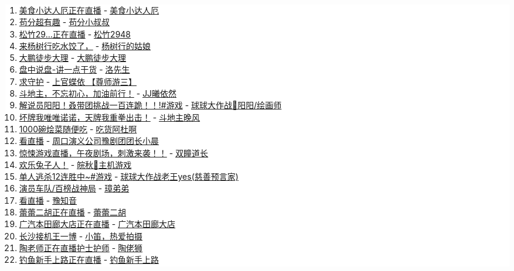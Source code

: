 1. [美食小达人厄正在直播](https://webcast.amemv.com/webcast/reflow/6938240048450030344) - [美食小达人厄](https://www.iesdouyin.com/share/user/82684233224?sec_uid=MS4wLjABAAAALa9T8Cnh-HNmKJlqJgyPN9bflEt-jcHJyPxXaYNaCDo)
1. [苟分超有趣](https://webcast.amemv.com/webcast/reflow/6938193768375569183) - [苟分小叔叔](https://www.iesdouyin.com/share/user/500968294453431?sec_uid=MS4wLjABAAAAfGm4rRT_8cDm31eO75WuaowKhpB3UmfVDrqdIf_DZCI)
1. [松竹29…正在直播](https://webcast.amemv.com/webcast/reflow/6938216087259482880) - [松竹2948](https://www.iesdouyin.com/share/user/105507430663?sec_uid=MS4wLjABAAAAEEXkLzjgAX71GB1Q013dZgg0Q3AAuNdpK6fWyJhjYxQ)
1. [来杨树行吃水饺了，](https://webcast.amemv.com/webcast/reflow/6938227433967536908) - [杨树行的姑娘](https://www.iesdouyin.com/share/user/63780149720?sec_uid=MS4wLjABAAAAGk--gjFONZ_g0pqGVzhBXfpOabjzTVUoyDqhBI4pzqg)
1. [大鹏徒步大理](https://webcast.amemv.com/webcast/reflow/6938226100149521152) - [大鹏徒步大理](https://www.iesdouyin.com/share/user/2304204925851019?sec_uid=MS4wLjABAAAA9msrhak2xDN9kv_U_DfkB8ItbMI50_mgQ1776J7BnfAB1XdY8h_dk8NsKTcRfMGX)
1. [盘中说盘-讲一点干货](https://webcast.amemv.com/webcast/reflow/6938236139463609119) - [洛先生](https://www.iesdouyin.com/share/user/103079940404?sec_uid=MS4wLjABAAAA2l4WVOBmwXQrbZNlDNVtmoMzuTJ_fT_Pw6W6ku0PvkE)
1. [求守护](https://webcast.amemv.com/webcast/reflow/6938234718676650788) - [上官蝶依 【尊师游三】](https://www.iesdouyin.com/share/user/3852330520552398?sec_uid=MS4wLjABAAAAIJIVcOcb23MYNooUJuZgdTqhzAC9crsyUc9lg_a3Bw6R2m3GIVU6qvrXV3y9Ntq_)
1. [斗地主，不忘初心，加油前行！](https://webcast.amemv.com/webcast/reflow/6938188154151176997) - [JJ曦依然](https://www.iesdouyin.com/share/user/2238244846056947?sec_uid=MS4wLjABAAAAmvo1pKqpEPgS0xQgpQLK23ZSlqLDLXPnTrOWe_wNmLUslOu69UPmtNu3ygqHJZ6i)
1. [解说员阳阳！叒带团挑战一百连跪！！!#游戏](https://webcast.amemv.com/webcast/reflow/6938189551395752712) - [球球大作战🔆阳阳/绘画师](https://www.iesdouyin.com/share/user/2620879376763662?sec_uid=MS4wLjABAAAAEqFDqT5TJFp4AXI1Xv4ybTkuHDX494v8DqwHVF47XOnjnfU_Cyo48HaJRP_qAM80)
1. [坏牌我唯唯诺诺，天牌我重拳出击！](https://webcast.amemv.com/webcast/reflow/6938225784188357390) - [斗地主晚风](https://www.iesdouyin.com/share/user/95750696274?sec_uid=MS4wLjABAAAAaabzlAeH9Bq_aCtfauHQ0lSSaWLyKO6EiBHa181TjNY)
1. [1000碗烩菜随便吃](https://webcast.amemv.com/webcast/reflow/6938231029702658829) - [吃货阿杜啊](https://www.iesdouyin.com/share/user/105591331458?sec_uid=MS4wLjABAAAAzmmNHnQ9E7e_kdfVf2_lA-SVjLwsMSrERhWlyWHTHMk)
1. [看直播](https://webcast.amemv.com/webcast/reflow/6938206958268762910) - [周口演义公司豫剧团团长小晨](https://www.iesdouyin.com/share/user/85616262139?sec_uid=MS4wLjABAAAACvyTF221_bi8QDrgoncpIVlHzR-_4tHSMS0rMve2h6A)
1. [惊悚游戏直播，午夜剧场，刺激来袭！！](https://webcast.amemv.com/webcast/reflow/6938241316841097997) - [双瞳道长](https://www.iesdouyin.com/share/user/808836194117080?sec_uid=MS4wLjABAAAA3qTroA35VmqU6QLb7Bhv0AAbarFIrGX6xebX4FhI9T4)
1. [欢乐兔子人！](https://webcast.amemv.com/webcast/reflow/6938233403695237925) - [皖秋🐬主机游戏](https://www.iesdouyin.com/share/user/84073576283?sec_uid=MS4wLjABAAAAy9IeYeZ1U4ErK7V79crIVh9oFpTSU1aKdXIUo7rvIBA)
1. [单人逃杀12连胜中~#游戏](https://webcast.amemv.com/webcast/reflow/6938203128554638110) - [球球大作战老王yes(慈善预言家)](https://www.iesdouyin.com/share/user/61701261765?sec_uid=MS4wLjABAAAAZ4yH9FVK39iEcAz4UIwHZfvkPLTaA6OF3wjb5Af6Fng)
1. [演员车队/百榜战神局](https://webcast.amemv.com/webcast/reflow/6938207306010151693) - [璋弟弟](https://www.iesdouyin.com/share/user/73685855468?sec_uid=MS4wLjABAAAAaOMXXy4T3SY3Io44yvl7i8GTOWRcBis91tjAJwpo5eY)
1. [看直播](https://webcast.amemv.com/webcast/reflow/6938219524978264870) - [豫知音](https://www.iesdouyin.com/share/user/100905587143?sec_uid=MS4wLjABAAAAn6bcHl7OXcbVnPB67jStMUOcagt_t0tLBFPhhatcDwc)
1. [蕾蕾二胡正在直播](https://webcast.amemv.com/webcast/reflow/6938228502827223846) - [蕾蕾二胡](https://www.iesdouyin.com/share/user/61850995976?sec_uid=MS4wLjABAAAAX3SERVecOcVaBS03oFs5XfAJzt0NtIPZ-QeRC4J7GMg)
1. [广汽本田廊大店正在直播](https://webcast.amemv.com/webcast/reflow/6938218217936849679) - [广汽本田廊大店](https://www.iesdouyin.com/share/user/4151386455169901?sec_uid=MS4wLjABAAAAeFviSqmabpr9CKn44nCGsqQex1kQGmi07PhfmhgNYziecQWZot50505XshhJuB1z)
1. [长沙接机王一博](https://webcast.amemv.com/webcast/reflow/6938225690160515872) - [小笛，热爱拍摄](https://www.iesdouyin.com/share/user/111580348803?sec_uid=MS4wLjABAAAABjySFdpkini6kXC7l5GtkUMkQfGicdrdqKsZhweJYYA)
1. [陶老师正在直播护士护师](https://webcast.amemv.com/webcast/reflow/6938241863463865101) - [陶佬狮](https://www.iesdouyin.com/share/user/804487287813086?sec_uid=MS4wLjABAAAA1LU5FjZErXJ3FW6j53CVHRKXRmCBE1E4MmtsvfkqQMU)
1. [钓鱼新手上路正在直播](https://webcast.amemv.com/webcast/reflow/6938226873822350118) - [钓鱼新手上路](https://www.iesdouyin.com/share/user/99024371405?sec_uid=MS4wLjABAAAAEOT-DQTqtuaLN_DzUWkOhA2g_APV2ijARtL29J4SzrM)